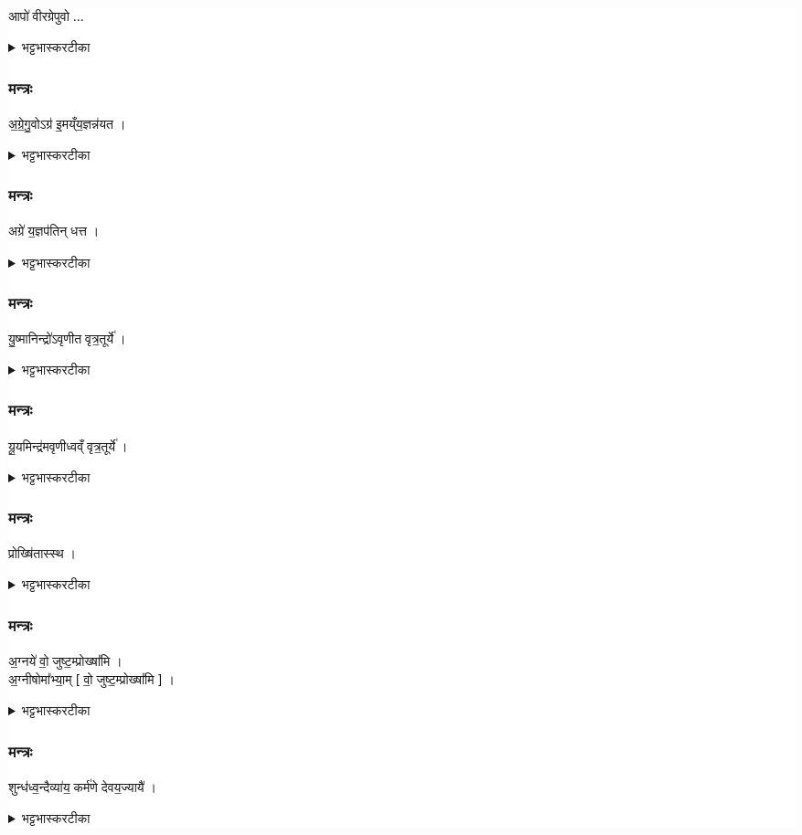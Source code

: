 आपो॑ वीरग्रेपुवो ...


<details><summary>भट्टभास्करटीका</summary></details>

### मन्त्रः
अ॒ग्रे॒गु॒वोऽग्र॑ इ॒मय्ँय॒ज्ञन्न॑यत ।  

<details><summary>भट्टभास्करटीका</summary></details>

###  मन्त्रः
अग्रे॑ य॒ज्ञप॑तिन् धत्त ।    
<details><summary>भट्टभास्करटीका</summary></details>

###  मन्त्रः
यु॒ष्मानिन्द्रो॑ऽवृणीत वृत्र॒तूर्ये॑  ।    

<details><summary>भट्टभास्करटीका</summary></details>

###  मन्त्रः
यू॒यमिन्द्र॑मवृणीध्वव्ँ वृत्र॒तूर्ये॑  ।
<details><summary>भट्टभास्करटीका</summary></details>

###  मन्त्रः
प्रोख्षि॑तास्स्थ ।

<details><summary>भट्टभास्करटीका</summary></details>

###  मन्त्रः
अ॒ग्नये॑ वो॒ जुष्ट॒म्प्रोख्षा᳚मि  ।  
अ॒ग्नीषोमा᳚भ्या॒म् [ वो॒ जुष्ट॒म्प्रोख्षा᳚मि ] ।

<details><summary>भट्टभास्करटीका</summary></details>

###  मन्त्रः
शुन्ध॑ध्व॒न्दैव्या॑य॒ कर्म॑णे देवय॒ज्यायै॑ ।

<details><summary>भट्टभास्करटीका</summary>

5पात्राणि प्रोक्षति - शुन्धध्वमिति । गतम् (तै.सं. 1.1.3) ।  

